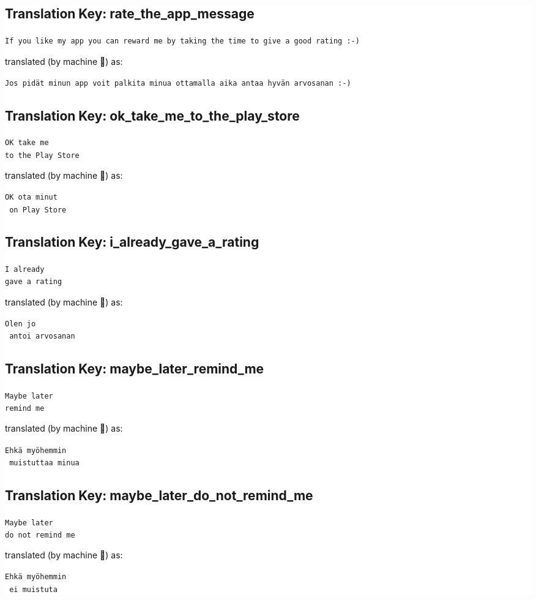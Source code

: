 
## Translation Key: rate_the_app_message
```
If you like my app you can reward me by taking the time to give a good rating :-)
```
translated (by machine 🤖) as:
```
Jos pidät minun app voit palkita minua ottamalla aika antaa hyvän arvosanan :-)
```


## Translation Key: ok_take_me_to_the_play_store
```
OK take me
to the Play Store
```
translated (by machine 🤖) as:
```
OK ota minut 
 on Play Store
```


## Translation Key: i_already_gave_a_rating
```
I already
gave a rating
```
translated (by machine 🤖) as:
```
Olen jo 
 antoi arvosanan
```


## Translation Key: maybe_later_remind_me
```
Maybe later
remind me
```
translated (by machine 🤖) as:
```
Ehkä myöhemmin 
 muistuttaa minua
```


## Translation Key: maybe_later_do_not_remind_me
```
Maybe later
do not remind me
```
translated (by machine 🤖) as:
```
Ehkä myöhemmin 
 ei muistuta
```
